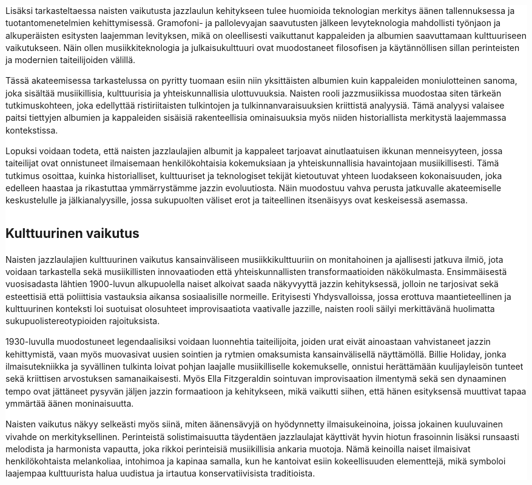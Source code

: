 Lisäksi tarkasteltaessa naisten vaikutusta jazzlaulun kehitykseen tulee huomioida teknologian
merkitys äänen tallennuksessa ja tuotantomenetelmien kehittymisessä. Gramofoni- ja pallolevyajan
saavutusten jälkeen levyteknologia mahdollisti työnjaon ja alkuperäisten esitysten laajemman
levityksen, mikä on oleellisesti vaikuttanut kappaleiden ja albumien saavuttamaan kulttuuriseen
vaikutukseen. Näin ollen musiikkiteknologia ja julkaisukulttuuri ovat muodostaneet filosofisen ja
käytännöllisen sillan perinteisten ja modernien taiteilijoiden välillä.

Tässä akateemisessa tarkastelussa on pyritty tuomaan esiin niin yksittäisten albumien kuin
kappaleiden moniulotteinen sanoma, joka sisältää musiikillisia, kulttuurisia ja yhteiskunnallisia
ulottuvuuksia. Naisten rooli jazzmusiikissa muodostaa siten tärkeän tutkimuskohteen, joka edellyttää
ristiriitaisten tulkintojen ja tulkinnanvaraisuuksien kriittistä analyysiä. Tämä analyysi valaisee
paitsi tiettyjen albumien ja kappaleiden sisäisiä rakenteellisia ominaisuuksia myös niiden
historiallista merkitystä laajemmassa kontekstissa.

Lopuksi voidaan todeta, että naisten jazzlaulajien albumit ja kappaleet tarjoavat ainutlaatuisen
ikkunan menneisyyteen, jossa taiteilijat ovat onnistuneet ilmaisemaan henkilökohtaisia kokemuksiaan
ja yhteiskunnallisia havaintojaan musiikillisesti. Tämä tutkimus osoittaa, kuinka historialliset,
kulttuuriset ja teknologiset tekijät kietoutuvat yhteen luodakseen kokonaisuuden, joka edelleen
haastaa ja rikastuttaa ymmärrystämme jazzin evoluutiosta. Näin muodostuu vahva perusta jatkuvalle
akateemiselle keskustelulle ja jälkianalyysille, jossa sukupuolten väliset erot ja taiteellinen
itsenäisyys ovat keskeisessä asemassa.

## Kulttuurinen vaikutus

Naisten jazzlaulajien kulttuurinen vaikutus kansainväliseen musiikkikulttuuriin on monitahoinen ja
ajallisesti jatkuva ilmiö, jota voidaan tarkastella sekä musiikillisten innovaatioden että
yhteiskunnallisten transformaatioiden näkökulmasta. Ensimmäisestä vuosisadasta lähtien 1900-luvun
alkupuolella naiset alkoivat saada näkyvyyttä jazzin kehityksessä, jolloin ne tarjosivat sekä
esteettisiä että poliittisia vastauksia aikansa sosiaalisille normeille. Erityisesti Yhdysvalloissa,
jossa erottuva maantieteellinen ja kulttuurinen konteksti loi suotuisat olosuhteet improvisaatiota
vaativalle jazzille, naisten rooli säilyi merkittävänä huolimatta sukupuolistereotypioiden
rajoituksista.

1930-luvulla muodostuneet legendaalisiksi voidaan luonnehtia taiteilijoita, joiden urat eivät
ainoastaan vahvistaneet jazzin kehittymistä, vaan myös muovasivat uusien sointien ja rytmien
omaksumista kansainvälisellä näyttämöllä. Billie Holiday, jonka ilmaisutekniikka ja syvällinen
tulkinta loivat pohjan laajalle musiikilliselle kokemukselle, onnistui herättämään kuulijayleisön
tunteet sekä kriittisen arvostuksen samanaikaisesti. Myös Ella Fitzgeraldin sointuvan improvisaation
ilmentymä sekä sen dynaaminen tempo ovat jättäneet pysyvän jäljen jazzin formaatioon ja kehitykseen,
mikä vaikutti siihen, että hänen esityksensä muuttivat tapaa ymmärtää äänen moninaisuutta.

Naisten vaikutus näkyy selkeästi myös siinä, miten äänensävyjä on hyödynnetty ilmaisukeinoina,
joissa jokainen kuuluvainen vivahde on merkityksellinen. Perinteistä solistimaisuutta täydentäen
jazzlaulajat käyttivät hyvin hiotun frasoinnin lisäksi runsaasti melodista ja harmonista vapautta,
joka rikkoi perinteisiä musiikillisia ankaria muotoja. Nämä keinoilla naiset ilmaisivat
henkilökohtaista melankoliaa, intohimoa ja kapinaa samalla, kun he kantoivat esiin kokeellisuuden
elementtejä, mikä symboloi laajempaa kulttuurista halua uudistua ja irtautua konservatiivisista
traditioista.
